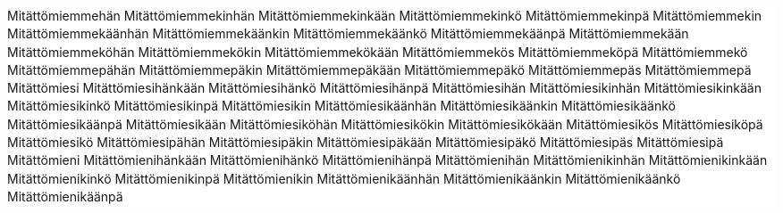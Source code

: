 Mitättömiemmehän
Mitättömiemmekinhän
Mitättömiemmekinkään
Mitättömiemmekinkö
Mitättömiemmekinpä
Mitättömiemmekin
Mitättömiemmekäänhän
Mitättömiemmekäänkin
Mitättömiemmekäänkö
Mitättömiemmekäänpä
Mitättömiemmekään
Mitättömiemmeköhän
Mitättömiemmekökin
Mitättömiemmekökään
Mitättömiemmekös
Mitättömiemmeköpä
Mitättömiemmekö
Mitättömiemmepähän
Mitättömiemmepäkin
Mitättömiemmepäkään
Mitättömiemmepäkö
Mitättömiemmepäs
Mitättömiemmepä
Mitättömiesi
Mitättömiesihänkään
Mitättömiesihänkö
Mitättömiesihänpä
Mitättömiesihän
Mitättömiesikinhän
Mitättömiesikinkään
Mitättömiesikinkö
Mitättömiesikinpä
Mitättömiesikin
Mitättömiesikäänhän
Mitättömiesikäänkin
Mitättömiesikäänkö
Mitättömiesikäänpä
Mitättömiesikään
Mitättömiesiköhän
Mitättömiesikökin
Mitättömiesikökään
Mitättömiesikös
Mitättömiesiköpä
Mitättömiesikö
Mitättömiesipähän
Mitättömiesipäkin
Mitättömiesipäkään
Mitättömiesipäkö
Mitättömiesipäs
Mitättömiesipä
Mitättömieni
Mitättömienihänkään
Mitättömienihänkö
Mitättömienihänpä
Mitättömienihän
Mitättömienikinhän
Mitättömienikinkään
Mitättömienikinkö
Mitättömienikinpä
Mitättömienikin
Mitättömienikäänhän
Mitättömienikäänkin
Mitättömienikäänkö
Mitättömienikäänpä